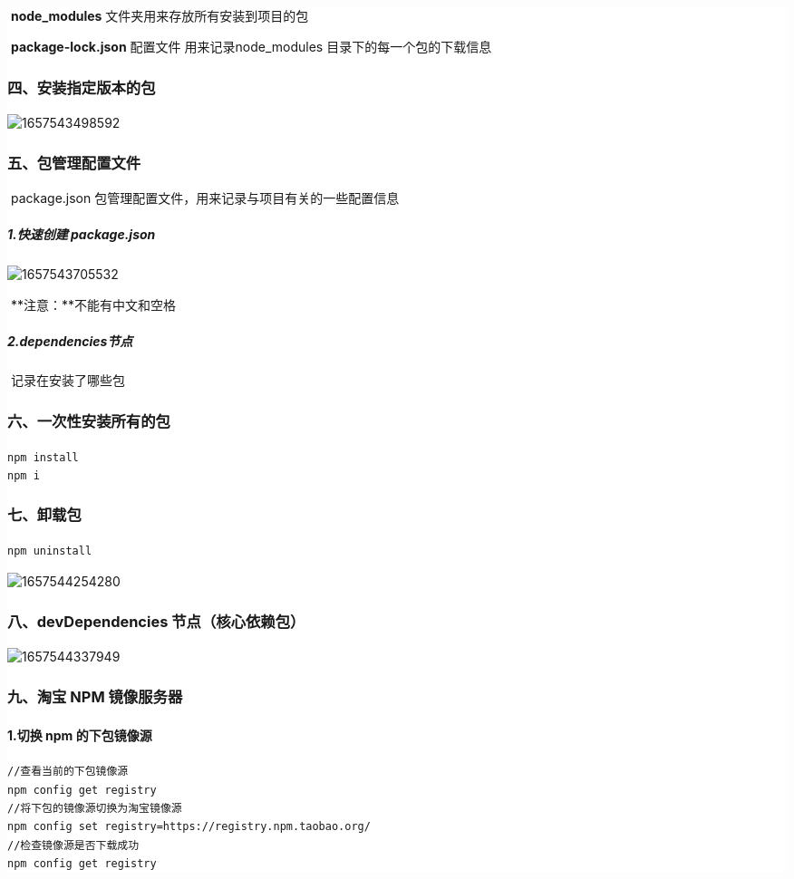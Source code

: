 ​	**node_modules** 文件夹用来存放所有安装到项目的包

​	**package-lock.json** 配置文件 用来记录node_modules 目录下的每一个包的下载信息

### 	四、安装指定版本的包

![1657543498592](E:\笔记\node\assets\1657543498592.png)

### 	五、包管理配置文件

​	package.json 包管理配置文件，用来记录与项目有关的一些配置信息

##### 		1.快速创建 package.json

![1657543705532](E:\笔记\node\assets\1657543705532.png)

​		**注意：**不能有中文和空格

##### 		2.dependencies节点

​		记录在安装了哪些包

### 	六、一次性安装所有的包

```
npm install
npm i
```

### 	七、卸载包

```
npm uninstall
```

![1657544254280](E:\笔记\node\assets\1657544254280.png)

### 	八、devDependencies 节点（核心依赖包）

![1657544337949](E:\笔记\node\assets\1657544337949.png)

### 	九、淘宝 NPM 镜像服务器

#### 		1.切换 npm 的下包镜像源

```
//查看当前的下包镜像源
npm config get registry
//将下包的镜像源切换为淘宝镜像源
npm config set registry=https://registry.npm.taobao.org/
//检查镜像源是否下载成功
npm config get registry
```
